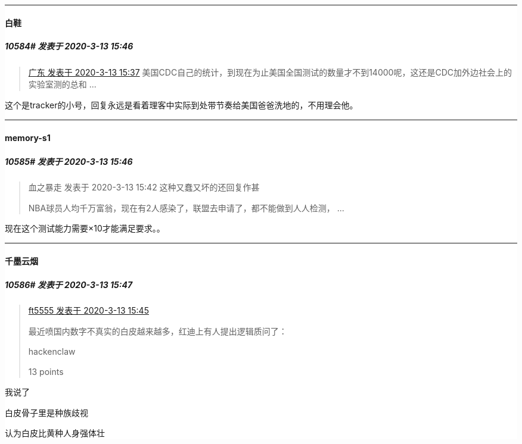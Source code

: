 





*****

####  白鞋  
##### 10584#       发表于 2020-3-13 15:46



<blockquote><a href="httphttps://bbs.saraba1st.com/2b/forum.php?mod=redirect&amp;goto=findpost&amp;pid=46720286&amp;ptid=1918099" target="_blank">广东 发表于 2020-3-13 15:37</a>
美国CDC自己的统计，到现在为止美国全国测试的数量才不到14000呢，这还是CDC加外边社会上的实验室测的总和 ...</blockquote>
这个是tracker的小号，回复永远是看着理客中实际到处带节奏给美国爸爸洗地的，不用理会他。







*****

####  memory-s1  
##### 10585#       发表于 2020-3-13 15:46



<blockquote>血之暴走 发表于 2020-3-13 15:42
这种又蠢又坏的还回复作甚


NBA球员人均千万富翁，现在有2人感染了，联盟去申请了，都不能做到人人检测， ...</blockquote>
现在这个测试能力需要×10才能满足要求。。







*****

####  千墨云烟  
##### 10586#       发表于 2020-3-13 15:47



<blockquote><a href="httphttps://bbs.saraba1st.com/2b/forum.php?mod=redirect&amp;goto=findpost&amp;pid=46720385&amp;ptid=1918099" target="_blank">ft5555 发表于 2020-3-13 15:45</a>

最近喷国内数字不真实的白皮越来越多，红迪上有人提出逻辑质问了：

hackenclaw

13 points</blockquote>
我说了


白皮骨子里是种族歧视


认为白皮比黄种人身强体壮
